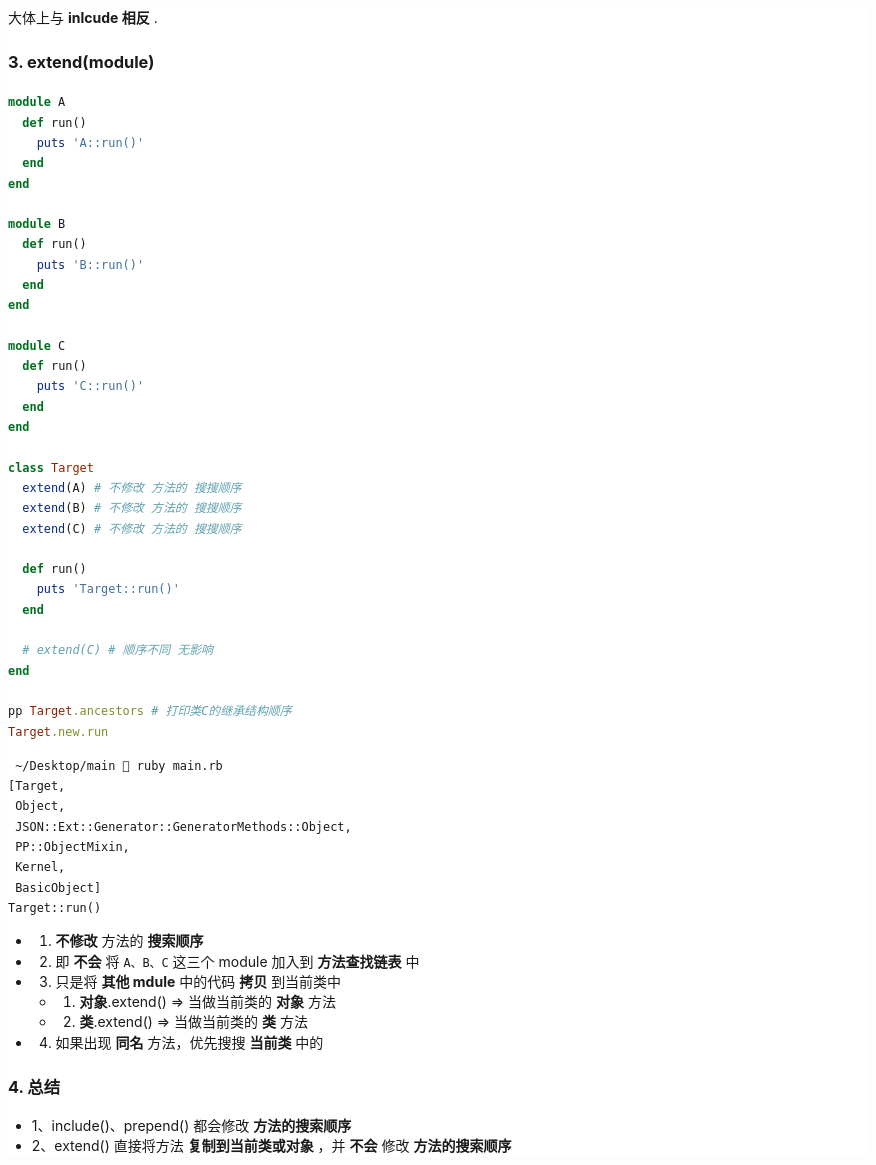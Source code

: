 大体上与 **inlcude 相反** .

### 3. extend(module)

```ruby
module A
  def run()
    puts 'A::run()'
  end
end

module B
  def run()
    puts 'B::run()'
  end
end

module C
  def run()
    puts 'C::run()'
  end
end

class Target
  extend(A) # 不修改 方法的 搜搜顺序
  extend(B) # 不修改 方法的 搜搜顺序
  extend(C) # 不修改 方法的 搜搜顺序

  def run()
    puts 'Target::run()'
  end

  # extend(C) # 顺序不同 无影响
end

pp Target.ancestors # 打印类C的继承结构顺序
Target.new.run
```

```
 ~/Desktop/main  ruby main.rb
[Target,
 Object,
 JSON::Ext::Generator::GeneratorMethods::Object,
 PP::ObjectMixin,
 Kernel,
 BasicObject]
Target::run()
```

- 1) **不修改** 方法的 **搜索顺序**
- 2) 即 **不会** 将 `A、B、C` 这三个 module 加入到 **方法查找链表** 中

- 3) 只是将 **其他 mdule** 中的代码 **拷贝** 到当前类中
  - 1) **对象**.extend() => 当做当前类的 **对象** 方法
  - 2) **类**.extend() => 当做当前类的 **类** 方法

- 4) 如果出现 **同名** 方法，优先搜搜 **当前类** 中的

### 4. 总结

- 1、include()、prepend() 都会修改 **方法的搜索顺序**
- 2、extend() 直接将方法 **复制到当前类或对象** ，并 **不会** 修改 **方法的搜索顺序**

